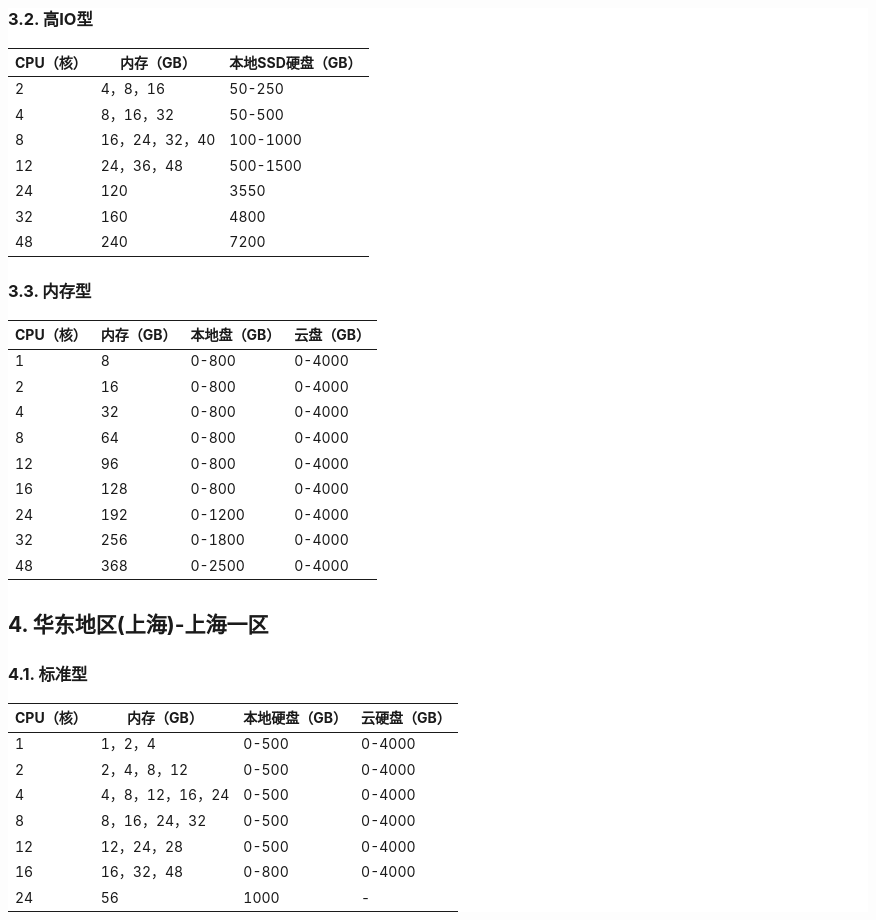 ### 3.2. 高IO型
 
| CPU（核）  | 内存（GB） | 本地SSD硬盘（GB）|
|---------|---------|-----|
| 2 | 4，8，16 | 50-250 | 
| 4 | 8，16，32 |50-500 |
| 8 | 16，24，32，40 |100-1000 |
| 12 | 24，36，48|500-1500 | 
| 24| 120 |3550 | 
| 32| 160 |4800 | 
| 48| 240 |7200 | 


### 3.3. 内存型

| CPU（核）  | 内存（GB） | 本地盘（GB）| 云盘（GB）|
|---------|---------|-----|-----|
| 1 | 8 | 0-800 | 0-4000 |
| 2 | 16 | 0-800 | 0-4000 |
| 4 | 32 | 0-800 | 0-4000 |
| 8 | 64 | 0-800 | 0-4000 |
| 12 | 96 | 0-800 | 0-4000 |
| 16 | 128 | 0-800 | 0-4000 |
| 24 | 192 | 0-1200 | 0-4000 |
| 32 | 256 |0-1800 | 0-4000 |
| 48 | 368 |0-2500 | 0-4000 |


## 4.	华东地区(上海)-上海一区

### 4.1. 标准型

| CPU（核）  | 内存（GB） | 本地硬盘（GB）| 云硬盘（GB）|
|---------|---------|-----|-----|
| 1 | 1，2，4| 0-500 | 0-4000 |
| 2 | 2，4，8，12 |0-500 | 0-4000 |
| 4 | 4，8，12，16，24 |0-500 | 0-4000 |
| 8 | 8，16，24，32 |0-500 | 0-4000 |
| 12 | 12，24，28 |0-500 | 0-4000 |
| 16 | 16，32，48 |0-800 | 0-4000 |
| 24 | 56 |1000 | - |
